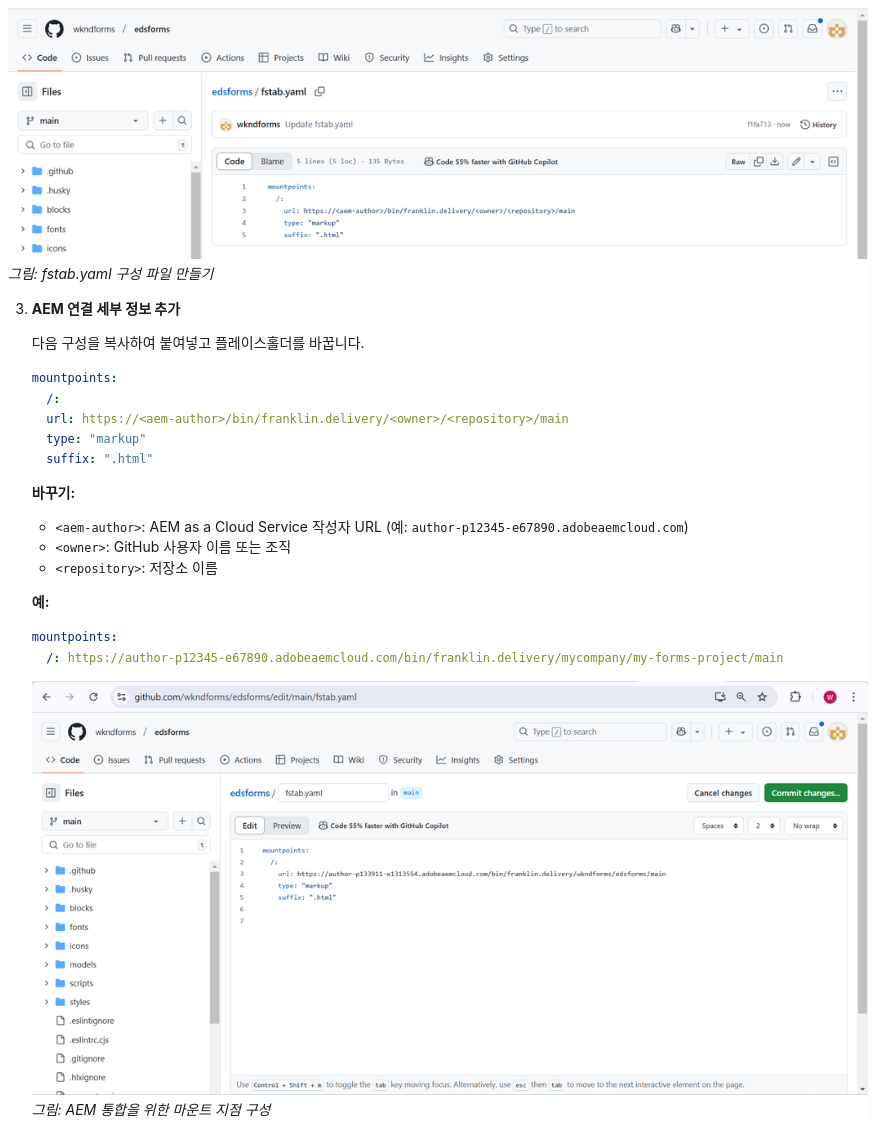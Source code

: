    ![fstab.yaml 파일 만들기](/help/edge/docs/forms/assets/open-fstab.png)
   *그림: fstab.yaml 구성 파일 만들기*

3. **AEM 연결 세부 정보 추가**

   다음 구성을 복사하여 붙여넣고 플레이스홀더를 바꿉니다.

   ```yaml
   mountpoints:
     /: 
     url: https://<aem-author>/bin/franklin.delivery/<owner>/<repository>/main
     type: "markup" 
     suffix: ".html" 
   ```

   **바꾸기:**
   - `<aem-author>`: AEM as a Cloud Service 작성자 URL (예: `author-p12345-e67890.adobeaemcloud.com`)
   - `<owner>`: GitHub 사용자 이름 또는 조직
   - `<repository>`: 저장소 이름

   **예:**

   ```yaml
   mountpoints:
     /: https://author-p12345-e67890.adobeaemcloud.com/bin/franklin.delivery/mycompany/my-forms-project/main
   ```

   ![fstab.yaml 파일 편집](/help/edge/docs/forms/assets/edit-fstab-file.png)
   *그림: AEM 통합을 위한 마운트 지점 구성*
